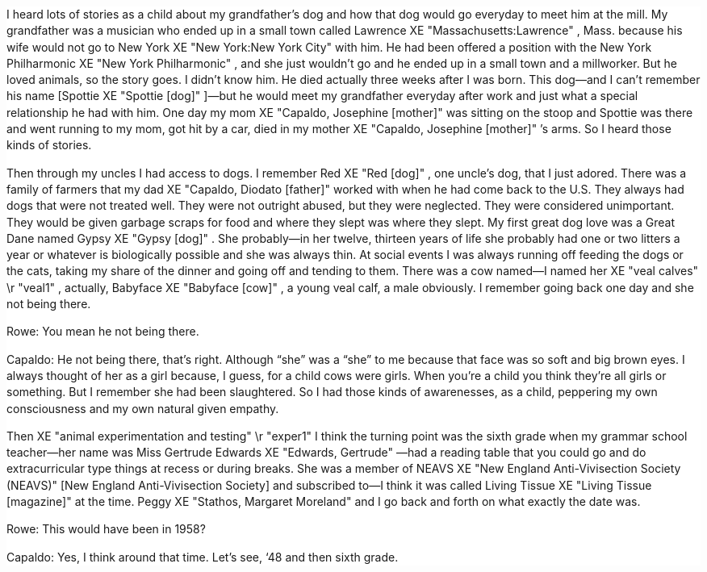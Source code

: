 I heard lots of stories as a child about my grandfather’s dog and how
that dog would go everyday to meet him at the mill. My grandfather was a
musician who ended up in a small town called Lawrence XE
"Massachusetts:Lawrence" , Mass. because his wife would not go to New
York XE "New York:New York City" with him. He had been offered a
position with the New York Philharmonic XE "New York Philharmonic" , and
she just wouldn’t go and he ended up in a small town and a millworker.
But he loved animals, so the story goes. I didn’t know him. He died
actually three weeks after I was born. This dog—and I can’t remember his
name \[Spottie XE "Spottie \[dog\]" \]—but he would meet my grandfather
everyday after work and just what a special relationship he had with
him. One day my mom XE "Capaldo, Josephine \[mother\]" was sitting on
the stoop and Spottie was there and went running to my mom, got hit by a
car, died in my mother XE "Capaldo, Josephine \[mother\]" ’s arms. So I
heard those kinds of stories.

Then through my uncles I had access to dogs. I remember Red XE "Red
\[dog\]" , one uncle’s dog, that I just adored. There was a family of
farmers that my dad XE "Capaldo, Diodato \[father\]" worked with when he
had come back to the U.S. They always had dogs that were not treated
well. They were not outright abused, but they were neglected. They were
considered unimportant. They would be given garbage scraps for food and
where they slept was where they slept. My first great dog love was a
Great Dane named Gypsy XE "Gypsy \[dog\]" . She probably—in her twelve,
thirteen years of life she probably had one or two litters a year or
whatever is biologically possible and she was always thin. At social
events I was always running off feeding the dogs or the cats, taking my
share of the dinner and going off and tending to them. There was a cow
named—I named her XE "veal calves" \\r "veal1" , actually, Babyface XE
"Babyface \[cow\]" , a young veal calf, a male obviously. I remember
going back one day and she not being there.

Rowe: You mean he not being there.

Capaldo: He not being there, that’s right. Although “she” was a “she” to
me because that face was so soft and big brown eyes. I always thought of
her as a girl because, I guess, for a child cows were girls. When you’re
a child you think they’re all girls or something. But I remember she had
been slaughtered. So I had those kinds of awarenesses, as a child,
peppering my own consciousness and my own natural given empathy.

Then XE "animal experimentation and testing" \\r "exper1" I think the
turning point was the sixth grade when my grammar school teacher—her
name was Miss Gertrude Edwards XE "Edwards, Gertrude" —had a reading
table that you could go and do extracurricular type things at recess or
during breaks. She was a member of NEAVS XE "New England
Anti-Vivisection Society (NEAVS)" \[New England Anti-Vivisection
Society\] and subscribed to—I think it was called Living Tissue XE
"Living Tissue \[magazine\]" at the time. Peggy XE "Stathos, Margaret
Moreland" and I go back and forth on what exactly the date was.

Rowe: This would have been in 1958?

Capaldo: Yes, I think around that time. Let’s see, ‘48 and then sixth
grade.
